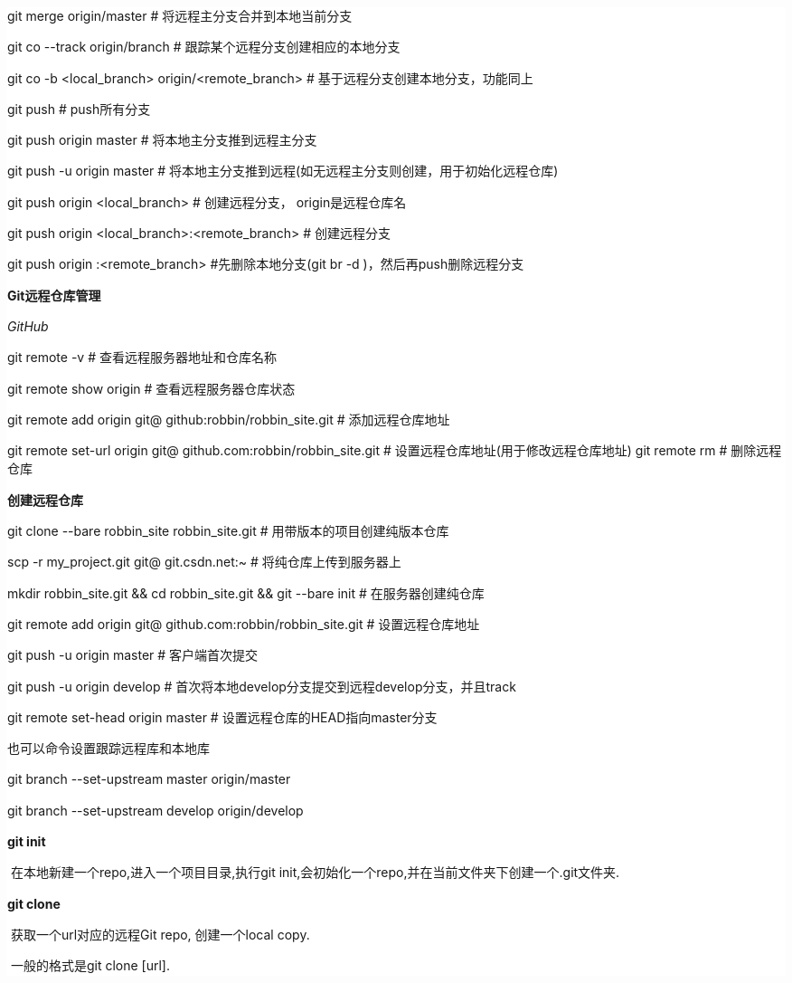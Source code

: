 git merge origin/master # 将远程主分支合并到本地当前分支

git co --track origin/branch # 跟踪某个远程分支创建相应的本地分支

git co -b <local_branch> origin/<remote_branch> # 基于远程分支创建本地分支，功能同上

git push # push所有分支

git push origin master # 将本地主分支推到远程主分支

git push -u origin master # 将本地主分支推到远程(如无远程主分支则创建，用于初始化远程仓库)

git push origin <local_branch> # 创建远程分支， origin是远程仓库名

git push origin <local_branch>:<remote_branch> # 创建远程分支

git push origin :<remote_branch> #先删除本地分支(git br -d <branch>)，然后再push删除远程分支

**Git远程仓库管理**

*GitHub*

git remote -v # 查看远程服务器地址和仓库名称

git remote show origin # 查看远程服务器仓库状态

git remote add origin git@ github:robbin/robbin_site.git # 添加远程仓库地址

git remote set-url origin git@ github.com:robbin/robbin_site.git # 设置远程仓库地址(用于修改远程仓库地址) git remote rm <repository> # 删除远程仓库

**创建远程仓库**

git clone --bare robbin_site robbin_site.git # 用带版本的项目创建纯版本仓库

scp -r my_project.git git@ git.csdn.net:~ # 将纯仓库上传到服务器上

mkdir robbin_site.git && cd robbin_site.git && git --bare init # 在服务器创建纯仓库

git remote add origin git@ github.com:robbin/robbin_site.git # 设置远程仓库地址

git push -u origin master # 客户端首次提交

git push -u origin develop # 首次将本地develop分支提交到远程develop分支，并且track

git remote set-head origin master # 设置远程仓库的HEAD指向master分支

也可以命令设置跟踪远程库和本地库

git branch --set-upstream master origin/master

git branch --set-upstream develop origin/develop



**git init**

​     在本地新建一个repo,进入一个项目目录,执行git init,会初始化一个repo,并在当前文件夹下创建一个.git文件夹.

 

**git clone**

​     获取一个url对应的远程Git repo, 创建一个local copy.

​     一般的格式是git clone [url].
